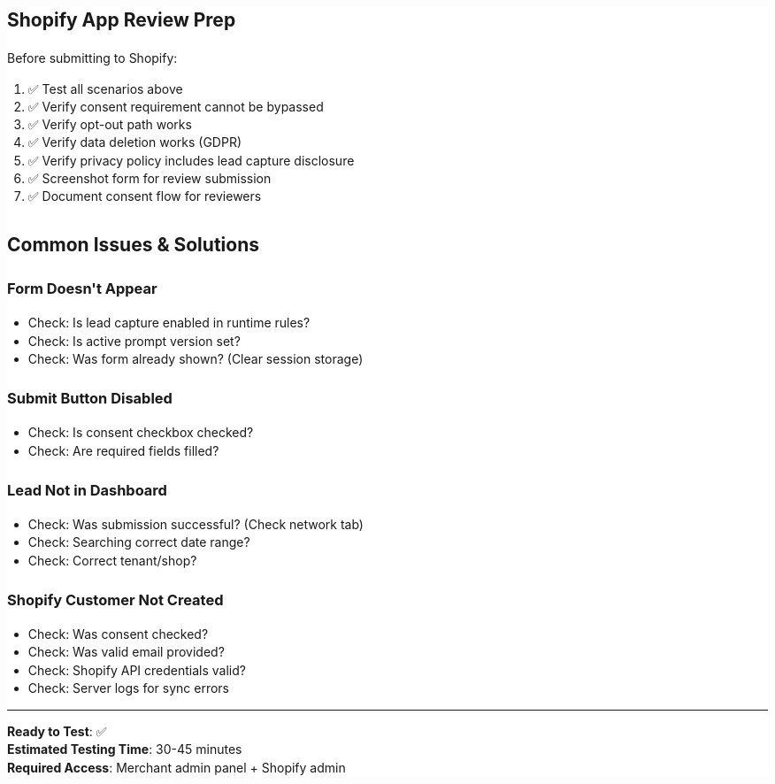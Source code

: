 ## Shopify App Review Prep

Before submitting to Shopify:

1. ✅ Test all scenarios above
2. ✅ Verify consent requirement cannot be bypassed
3. ✅ Verify opt-out path works
4. ✅ Verify data deletion works (GDPR)
5. ✅ Verify privacy policy includes lead capture disclosure
6. ✅ Screenshot form for review submission
7. ✅ Document consent flow for reviewers

## Common Issues & Solutions

### Form Doesn't Appear
- Check: Is lead capture enabled in runtime rules?
- Check: Is active prompt version set?
- Check: Was form already shown? (Clear session storage)

### Submit Button Disabled
- Check: Is consent checkbox checked?
- Check: Are required fields filled?

### Lead Not in Dashboard
- Check: Was submission successful? (Check network tab)
- Check: Searching correct date range?
- Check: Correct tenant/shop?

### Shopify Customer Not Created
- Check: Was consent checked?
- Check: Was valid email provided?
- Check: Shopify API credentials valid?
- Check: Server logs for sync errors

---

**Ready to Test**: ✅  
**Estimated Testing Time**: 30-45 minutes  
**Required Access**: Merchant admin panel + Shopify admin

